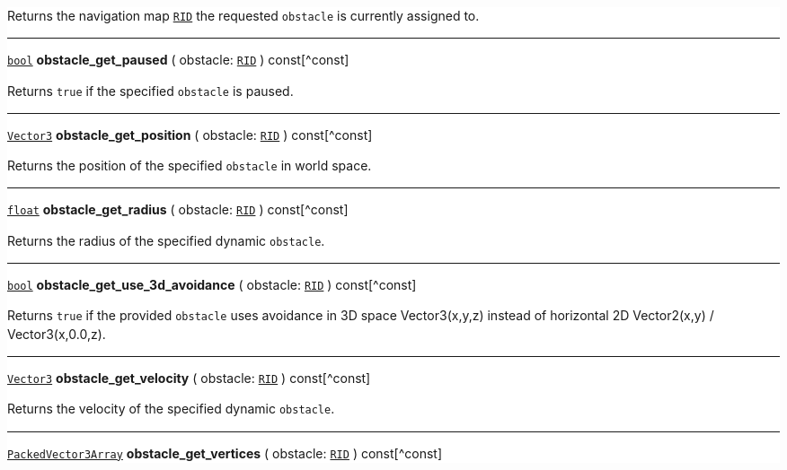 Returns the navigation map [`RID`](class_rid.md) the requested `obstacle` is currently assigned to.



---

<div id="_class_navigationserver3d_method_obstacle_get_paused"></div>

[`bool`](class_bool.md) **obstacle_get_paused** ( obstacle: [`RID`](class_rid.md) ) const[^const]<div id="class_navigationserver3d_method_obstacle_get_paused"></div>

Returns `true` if the specified `obstacle` is paused.



---

<div id="_class_navigationserver3d_method_obstacle_get_position"></div>

[`Vector3`](class_vector3.md) **obstacle_get_position** ( obstacle: [`RID`](class_rid.md) ) const[^const]<div id="class_navigationserver3d_method_obstacle_get_position"></div>

Returns the position of the specified `obstacle` in world space.



---

<div id="_class_navigationserver3d_method_obstacle_get_radius"></div>

[`float`](class_float.md) **obstacle_get_radius** ( obstacle: [`RID`](class_rid.md) ) const[^const]<div id="class_navigationserver3d_method_obstacle_get_radius"></div>

Returns the radius of the specified dynamic `obstacle`.



---

<div id="_class_navigationserver3d_method_obstacle_get_use_3d_avoidance"></div>

[`bool`](class_bool.md) **obstacle_get_use_3d_avoidance** ( obstacle: [`RID`](class_rid.md) ) const[^const]<div id="class_navigationserver3d_method_obstacle_get_use_3d_avoidance"></div>

Returns `true` if the provided `obstacle` uses avoidance in 3D space Vector3(x,y,z) instead of horizontal 2D Vector2(x,y) / Vector3(x,0.0,z).



---

<div id="_class_navigationserver3d_method_obstacle_get_velocity"></div>

[`Vector3`](class_vector3.md) **obstacle_get_velocity** ( obstacle: [`RID`](class_rid.md) ) const[^const]<div id="class_navigationserver3d_method_obstacle_get_velocity"></div>

Returns the velocity of the specified dynamic `obstacle`.



---

<div id="_class_navigationserver3d_method_obstacle_get_vertices"></div>

[`PackedVector3Array`](class_packedvector3array.md) **obstacle_get_vertices** ( obstacle: [`RID`](class_rid.md) ) const[^const]<div id="class_navigationserver3d_method_obstacle_get_vertices"></div>
